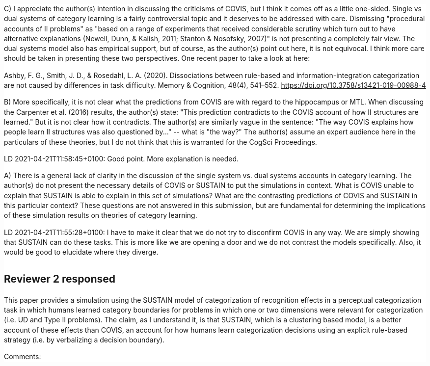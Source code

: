 C) I appreciate the author(s) intention in discussing the criticisms of COVIS,
but I think it comes off as a little one-sided. Single vs dual systems of
category learning is a fairly controversial topic and it deserves to be
addressed with care. Dismissing "procedural accounts of II problems" as "based
on a range of experiments that received considerable scrutiny which turn out to
have alternative explanations (Newell, Dunn, & Kalish, 2011; Stanton & Nosofsky,
2007)" is not presenting a completely fair view. The dual systems model also has
empirical support, but of course, as the author(s) point out here, it is not
equivocal. I think more care should be taken in presenting these two
perspectives. One recent paper to take a look at here:

Ashby, F. G., Smith, J. D., & Rosedahl, L. A. (2020). Dissociations between
rule-based and information-integration categorization are not caused by
differences in task difficulty. Memory & Cognition, 48(4), 541–552.
https://doi.org/10.3758/s13421-019-00988-4

B) More specifically, it is not clear what the predictions from COVIS are with
regard to the hippocampus or MTL. When discussing the Carpenter et al. (2016)
results, the author(s) state: "This prediction contradicts to the COVIS account
of how II structures are learned." But it is not clear how it contradicts.
The author(s) are similarly vague in the sentence: "The way COVIS explains
how people learn II structures was also questioned by..." -- what is "the way?"
The author(s) assume an expert audience here in the particulars of these
theories, but I do not think that this is warranted for the CogSci Proceedings.

LD 2021-04-21T11:58:45+0100: Good point. More explanation is needed.

A) There is a general lack of clarity in the discussion of the single system
vs. dual systems accounts in category learning. The author(s) do not present
the necessary details of COVIS or SUSTAIN to put the simulations in context.
What is COVIS unable to explain that SUSTAIN is able to explain in this set of
simulations? What are the contrasting predictions of COVIS and SUSTAIN in this
particular context? These questions are not answered in this submission, but
are fundamental for determining the implications of these simulation results on
theories of category learning.

LD 2021-04-21T11:55:28+0100: I have to make it clear that we do not try to
disconfirm COVIS in any way. We are simply showing that SUSTAIN can do these
tasks. This is more like we are opening a door and we do not contrast the
models specifically. Also, it would be good to elucidate where they diverge.

## Reviewer 2 responsed

This paper provides a simulation using the SUSTAIN model of categorization of
recognition effects in a perceptual categorization task in which humans learned
category boundaries for problems in which one or two dimensions were relevant
for categorization (i.e. UD and Type II problems). The claim, as I understand
it, is that SUSTAIN, which is a clustering based model, is a better account of
these effects than COVIS, an account for how humans learn categorization
decisions using an explicit rule-based strategy (i.e. by verbalizing a decision
boundary).

Comments:
